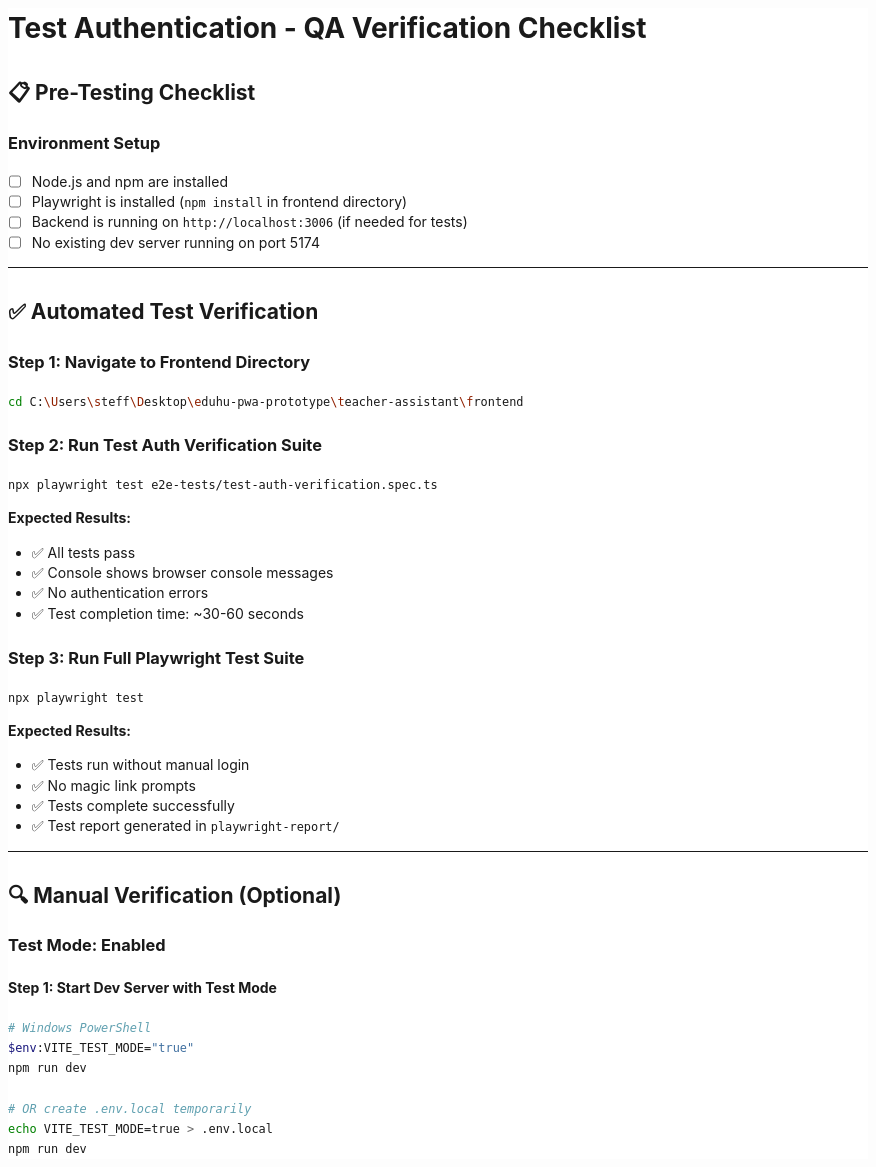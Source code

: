 # Test Authentication - QA Verification Checklist

## 📋 Pre-Testing Checklist

### Environment Setup
- [ ] Node.js and npm are installed
- [ ] Playwright is installed (`npm install` in frontend directory)
- [ ] Backend is running on `http://localhost:3006` (if needed for tests)
- [ ] No existing dev server running on port 5174

---

## ✅ Automated Test Verification

### Step 1: Navigate to Frontend Directory
```bash
cd C:\Users\steff\Desktop\eduhu-pwa-prototype\teacher-assistant\frontend
```

### Step 2: Run Test Auth Verification Suite
```bash
npx playwright test e2e-tests/test-auth-verification.spec.ts
```

**Expected Results:**
- ✅ All tests pass
- ✅ Console shows browser console messages
- ✅ No authentication errors
- ✅ Test completion time: ~30-60 seconds

### Step 3: Run Full Playwright Test Suite
```bash
npx playwright test
```

**Expected Results:**
- ✅ Tests run without manual login
- ✅ No magic link prompts
- ✅ Tests complete successfully
- ✅ Test report generated in `playwright-report/`

---

## 🔍 Manual Verification (Optional)

### Test Mode: Enabled

#### Step 1: Start Dev Server with Test Mode
```bash
# Windows PowerShell
$env:VITE_TEST_MODE="true"
npm run dev

# OR create .env.local temporarily
echo VITE_TEST_MODE=true > .env.local
npm run dev
```
